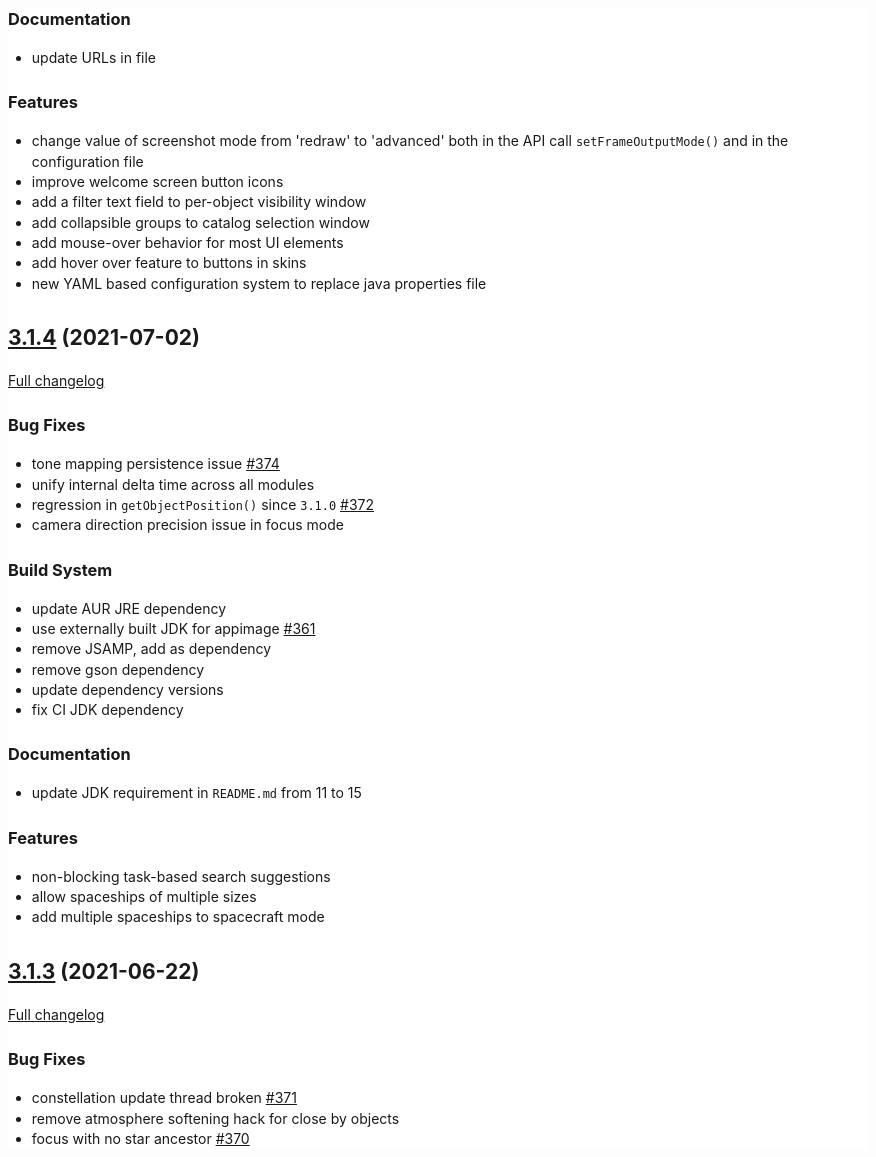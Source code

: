 ### Documentation
- update URLs in  file

### Features
- change value of screenshot mode from 'redraw' to 'advanced' both in the API call `setFrameOutputMode()` and in the configuration file
- improve welcome screen button icons
- add a filter text field to per-object visibility window
- add collapsible groups to catalog selection window
- add mouse-over behavior for most UI elements
- add hover over feature to buttons in skins
- new YAML based configuration system to replace java properties file


<a name="3.1.4"></a>
## [3.1.4](https://codeberg.org/gaiasky/gaiasky/src/tag/3.1.3) (2021-07-02)
[Full changelog](https://codeberg.org/gaiasky/gaiasky/compare/3.1.3...3.1.4)

### Bug Fixes
- tone mapping persistence issue [#374](https://gitlab.com/gaiasky/gaiasky/issues/374)
- unify internal delta time across all modules
- regression in `getObjectPosition()` since `3.1.0` [#372](https://gitlab.com/gaiasky/gaiasky/issues/372)
- camera direction precision issue in focus mode

### Build System
- update AUR JRE dependency
- use externally built JDK for appimage [#361](https://gitlab.com/gaiasky/gaiasky/issues/361)
- remove JSAMP, add as dependency
- remove gson dependency
- update dependency versions
- fix CI JDK dependency

### Documentation
- update JDK requirement in `README.md` from 11 to 15

### Features
- non-blocking task-based search suggestions
- allow spaceships of multiple sizes
- add multiple spaceships to spacecraft mode


<a name="3.1.3"></a>
## [3.1.3](https://codeberg.org/gaiasky/gaiasky/src/tag/3.1.2) (2021-06-22)
[Full changelog](https://codeberg.org/gaiasky/gaiasky/compare/3.1.2...3.1.3)

### Bug Fixes
- constellation update thread broken [#371](https://gitlab.com/gaiasky/gaiasky/issues/371)
- remove atmosphere softening hack for close by objects
- focus with no star ancestor [#370](https://gitlab.com/gaiasky/gaiasky/issues/370)

